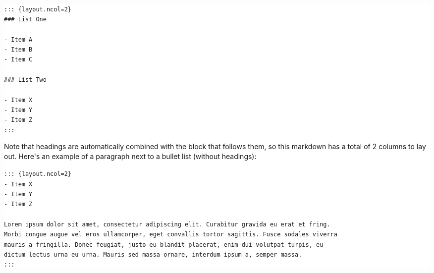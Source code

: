 ``` {.markdown}
::: {layout.ncol=2}
### List One

- Item A
- Item B
- Item C

### List Two

- Item X
- Item Y
- Item Z
:::
```

Note that headings are automatically combined with the block that follows them, so this markdown has a total of 2 columns to lay out. Here's an example of a paragraph next to a bullet list (without headings):

``` {.markdown}
::: {layout.ncol=2}
- Item X
- Item Y
- Item Z

Lorem ipsum dolor sit amet, consectetur adipiscing elit. Curabitur gravida eu erat et fring.
Morbi congue augue vel eros ullamcorper, eget convallis tortor sagittis. Fusce sodales viverra
mauris a fringilla. Donec feugiat, justo eu blandit placerat, enim dui volutpat turpis, eu
dictum lectus urna eu urna. Mauris sed massa ornare, interdum ipsum a, semper massa. 
:::
```

